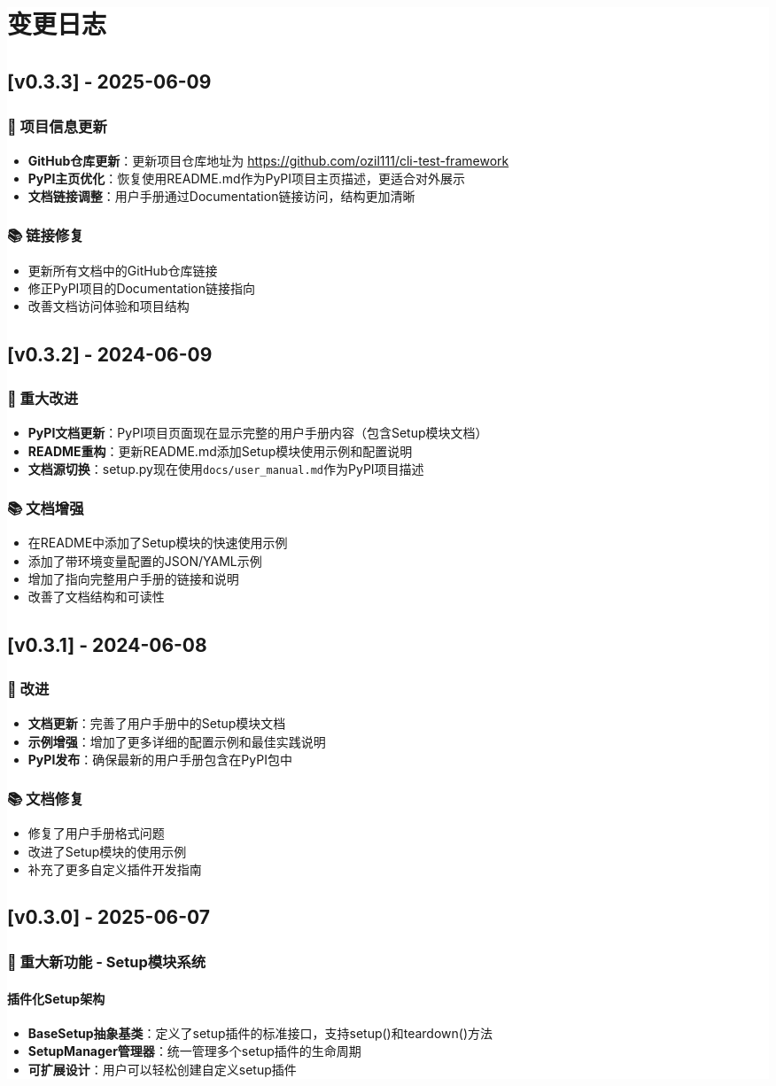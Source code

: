 # 变更日志

## [v0.3.3] - 2025-06-09

### 🔧 项目信息更新
- **GitHub仓库更新**：更新项目仓库地址为 https://github.com/ozil111/cli-test-framework
- **PyPI主页优化**：恢复使用README.md作为PyPI项目主页描述，更适合对外展示
- **文档链接调整**：用户手册通过Documentation链接访问，结构更加清晰

### 📚 链接修复
- 更新所有文档中的GitHub仓库链接
- 修正PyPI项目的Documentation链接指向
- 改善文档访问体验和项目结构

## [v0.3.2] - 2024-06-09

### 🔧 重大改进
- **PyPI文档更新**：PyPI项目页面现在显示完整的用户手册内容（包含Setup模块文档）
- **README重构**：更新README.md添加Setup模块使用示例和配置说明
- **文档源切换**：setup.py现在使用`docs/user_manual.md`作为PyPI项目描述

### 📚 文档增强
- 在README中添加了Setup模块的快速使用示例
- 添加了带环境变量配置的JSON/YAML示例
- 增加了指向完整用户手册的链接和说明
- 改善了文档结构和可读性

## [v0.3.1] - 2024-06-08

### 🔧 改进
- **文档更新**：完善了用户手册中的Setup模块文档
- **示例增强**：增加了更多详细的配置示例和最佳实践说明
- **PyPI发布**：确保最新的用户手册包含在PyPI包中

### 📚 文档修复
- 修复了用户手册格式问题
- 改进了Setup模块的使用示例
- 补充了更多自定义插件开发指南

## [v0.3.0] - 2025-06-07

### 🎉 重大新功能 - Setup模块系统

#### 插件化Setup架构
- **BaseSetup抽象基类**：定义了setup插件的标准接口，支持setup()和teardown()方法
- **SetupManager管理器**：统一管理多个setup插件的生命周期
- **可扩展设计**：用户可以轻松创建自定义setup插件
